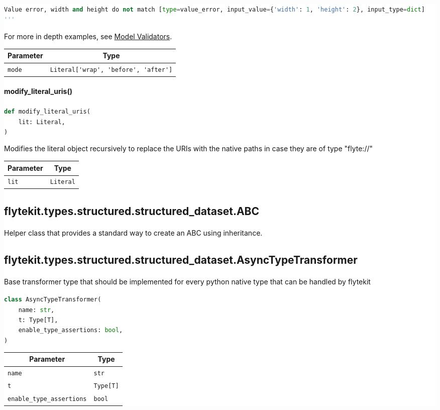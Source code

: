 ```python
Value error, width and height do not match [type=value_error, input_value={'width': 1, 'height': 2}, input_type=dict]
'''
```

For more in depth examples, see [Model Validators](../concepts/validators.md#model-validators).



| Parameter | Type |
|-|-|
| `mode` | `Literal['wrap', 'before', 'after']` |

#### modify_literal_uris()

```python
def modify_literal_uris(
    lit: Literal,
)
```
Modifies the literal object recursively to replace the URIs with the native paths in case they are of
type "flyte://"


| Parameter | Type |
|-|-|
| `lit` | `Literal` |

## flytekit.types.structured.structured_dataset.ABC

Helper class that provides a standard way to create an ABC using
inheritance.


## flytekit.types.structured.structured_dataset.AsyncTypeTransformer

Base transformer type that should be implemented for every python native type that can be handled by flytekit


```python
class AsyncTypeTransformer(
    name: str,
    t: Type[T],
    enable_type_assertions: bool,
)
```
| Parameter | Type |
|-|-|
| `name` | `str` |
| `t` | `Type[T]` |
| `enable_type_assertions` | `bool` |
